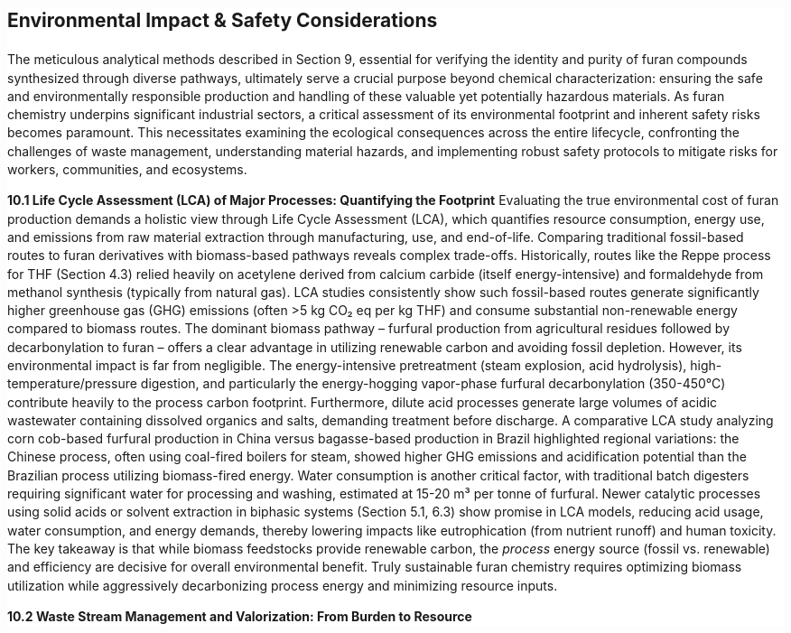 ## Environmental Impact & Safety Considerations

The meticulous analytical methods described in Section 9, essential for verifying the identity and purity of furan compounds synthesized through diverse pathways, ultimately serve a crucial purpose beyond chemical characterization: ensuring the safe and environmentally responsible production and handling of these valuable yet potentially hazardous materials. As furan chemistry underpins significant industrial sectors, a critical assessment of its environmental footprint and inherent safety risks becomes paramount. This necessitates examining the ecological consequences across the entire lifecycle, confronting the challenges of waste management, understanding material hazards, and implementing robust safety protocols to mitigate risks for workers, communities, and ecosystems.

**10.1 Life Cycle Assessment (LCA) of Major Processes: Quantifying the Footprint**
Evaluating the true environmental cost of furan production demands a holistic view through Life Cycle Assessment (LCA), which quantifies resource consumption, energy use, and emissions from raw material extraction through manufacturing, use, and end-of-life. Comparing traditional fossil-based routes to furan derivatives with biomass-based pathways reveals complex trade-offs. Historically, routes like the Reppe process for THF (Section 4.3) relied heavily on acetylene derived from calcium carbide (itself energy-intensive) and formaldehyde from methanol synthesis (typically from natural gas). LCA studies consistently show such fossil-based routes generate significantly higher greenhouse gas (GHG) emissions (often >5 kg CO₂ eq per kg THF) and consume substantial non-renewable energy compared to biomass routes. The dominant biomass pathway – furfural production from agricultural residues followed by decarbonylation to furan – offers a clear advantage in utilizing renewable carbon and avoiding fossil depletion. However, its environmental impact is far from negligible. The energy-intensive pretreatment (steam explosion, acid hydrolysis), high-temperature/pressure digestion, and particularly the energy-hogging vapor-phase furfural decarbonylation (350-450°C) contribute heavily to the process carbon footprint. Furthermore, dilute acid processes generate large volumes of acidic wastewater containing dissolved organics and salts, demanding treatment before discharge. A comparative LCA study analyzing corn cob-based furfural production in China versus bagasse-based production in Brazil highlighted regional variations: the Chinese process, often using coal-fired boilers for steam, showed higher GHG emissions and acidification potential than the Brazilian process utilizing biomass-fired energy. Water consumption is another critical factor, with traditional batch digesters requiring significant water for processing and washing, estimated at 15-20 m³ per tonne of furfural. Newer catalytic processes using solid acids or solvent extraction in biphasic systems (Section 5.1, 6.3) show promise in LCA models, reducing acid usage, water consumption, and energy demands, thereby lowering impacts like eutrophication (from nutrient runoff) and human toxicity. The key takeaway is that while biomass feedstocks provide renewable carbon, the *process* energy source (fossil vs. renewable) and efficiency are decisive for overall environmental benefit. Truly sustainable furan chemistry requires optimizing biomass utilization while aggressively decarbonizing process energy and minimizing resource inputs.

**10.2 Waste Stream Management and Valorization: From Burden to Resource**